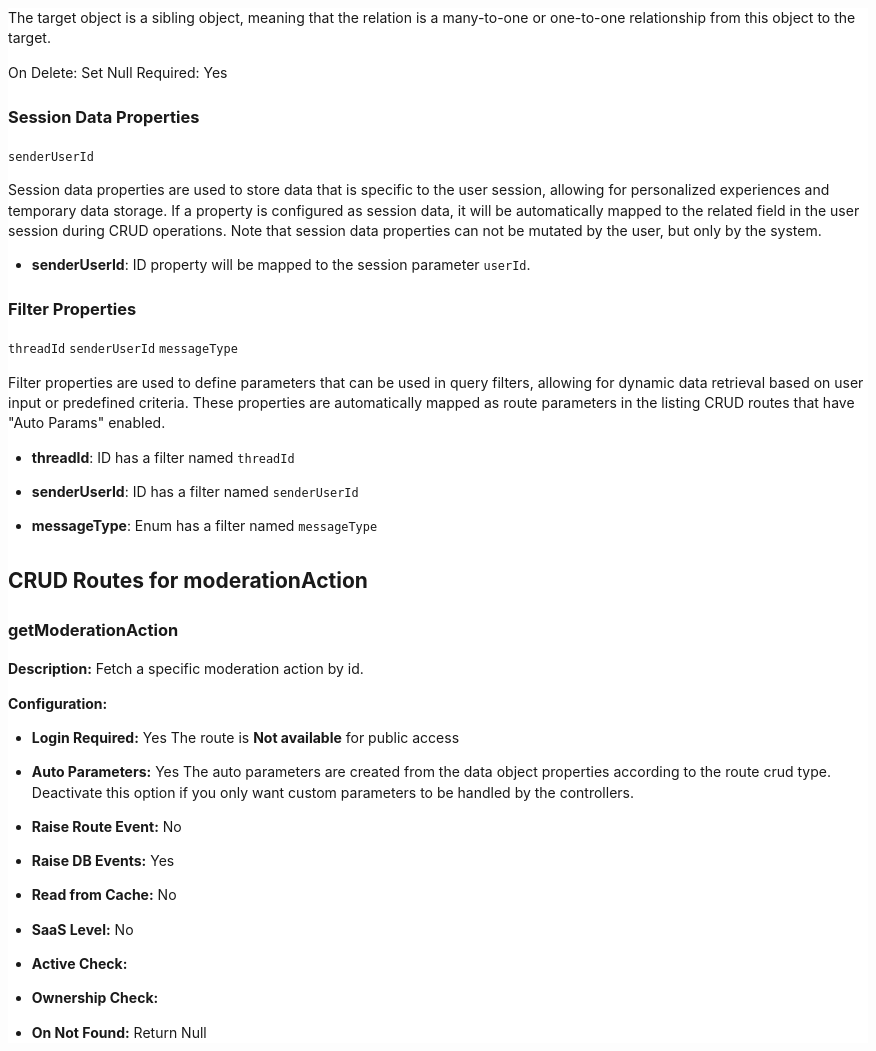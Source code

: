 The target object is a sibling object, meaning that the relation is a many-to-one or one-to-one relationship from this object to the target.

On Delete: Set Null
Required: Yes

### Session Data Properties

`senderUserId`

Session data properties are used to store data that is specific to the user session, allowing for personalized experiences and temporary data storage.
If a property is configured as session data, it will be automatically mapped to the related field in the user session during CRUD operations.
Note that session data properties can not be mutated by the user, but only by the system.

- **senderUserId**: ID property will be mapped to the session parameter `userId`.

### Filter Properties

`threadId` `senderUserId` `messageType`

Filter properties are used to define parameters that can be used in query filters, allowing for dynamic data retrieval based on user input or predefined criteria.
These properties are automatically mapped as route parameters in the listing CRUD routes that have "Auto Params" enabled.

- **threadId**: ID has a filter named `threadId`

- **senderUserId**: ID has a filter named `senderUserId`

- **messageType**: Enum has a filter named `messageType`

## CRUD Routes for moderationAction

### getModerationAction

**Description:** Fetch a specific moderation action by id.

**Configuration:**

- **Login Required:** Yes
  The route is **Not available** for public access

- **Auto Parameters:** Yes
  The auto parameters are created from the data object properties according to the route crud type.
  Deactivate this option if you only want custom parameters to be handled by the controllers.

- **Raise Route Event:** No

- **Raise DB Events:** Yes

- **Read from Cache:** No

- **SaaS Level:** No

- **Active Check:**
- **Ownership Check:**
- **On Not Found:** Return Null

